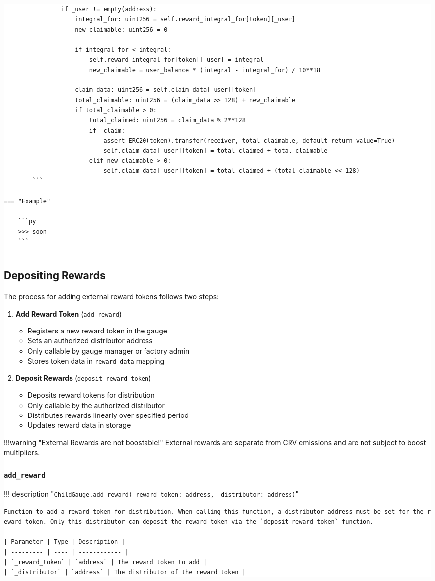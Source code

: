                     if _user != empty(address):
                        integral_for: uint256 = self.reward_integral_for[token][_user]
                        new_claimable: uint256 = 0

                        if integral_for < integral:
                            self.reward_integral_for[token][_user] = integral
                            new_claimable = user_balance * (integral - integral_for) / 10**18

                        claim_data: uint256 = self.claim_data[_user][token]
                        total_claimable: uint256 = (claim_data >> 128) + new_claimable
                        if total_claimable > 0:
                            total_claimed: uint256 = claim_data % 2**128
                            if _claim:
                                assert ERC20(token).transfer(receiver, total_claimable, default_return_value=True)
                                self.claim_data[_user][token] = total_claimed + total_claimable
                            elif new_claimable > 0:
                                self.claim_data[_user][token] = total_claimed + (total_claimable << 128)
            ```

    === "Example"

        ```py
        >>> soon
        ```

---

## **Depositing Rewards**

The process for adding external reward tokens follows two steps:

1. **Add Reward Token** (`add_reward`)
    - Registers a new reward token in the gauge
    - Sets an authorized distributor address
    - Only callable by gauge manager or factory admin
    - Stores token data in `reward_data` mapping

2. **Deposit Rewards** (`deposit_reward_token`) 
    - Deposits reward tokens for distribution
    - Only callable by the authorized distributor
    - Distributes rewards linearly over specified period
    - Updates reward data in storage

!!!warning "External Rewards are not boostable!"
    External rewards are separate from CRV emissions and are not subject to boost multipliers.


### `add_reward`
!!! description "`ChildGauge.add_reward(_reward_token: address, _distributor: address)`"

    Function to add a reward token for distribution. When calling this function, a distributor address must be set for the reward token. Only this distributor can deposit the reward token via the `deposit_reward_token` function.

    | Parameter | Type | Description |
    | --------- | ---- | ------------ |
    | `_reward_token` | `address` | The reward token to add |
    | `_distributor` | `address` | The distributor of the reward token |
